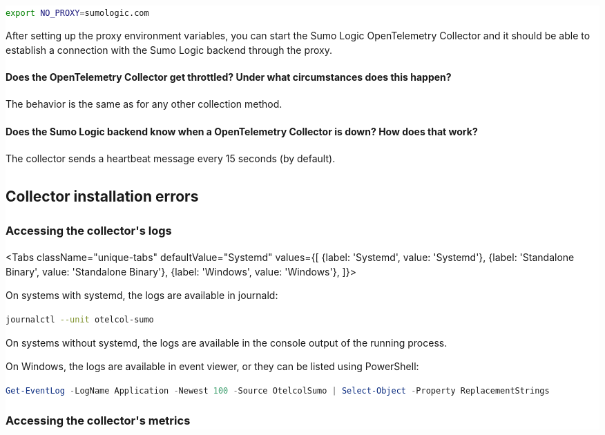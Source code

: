 ```bash
export NO_PROXY=sumologic.com
```

After setting up the proxy environment variables, you can start the Sumo Logic OpenTelemetry Collector and it should be able to establish a connection with the Sumo Logic backend through the proxy.

#### Does the OpenTelemetry Collector get throttled? Under what circumstances does this happen?

The behavior is the same as for any other collection method.

#### Does the Sumo Logic backend know when a OpenTelemetry Collector is down? How does that work?

The collector sends a heartbeat message every 15 seconds (by default).


## Collector installation errors

### Accessing the collector's logs

<Tabs
  className="unique-tabs"
  defaultValue="Systemd"
  values={[
    {label: 'Systemd', value: 'Systemd'},
    {label: 'Standalone Binary', value: 'Standalone Binary'},
    {label: 'Windows', value: 'Windows'},
  ]}>

<TabItem value="Systemd">

On systems with systemd, the logs are available in journald:

```sh
journalctl --unit otelcol-sumo
```

</TabItem>
<TabItem value="Standalone Binary">

On systems without systemd, the logs are available in the console output of the running process.

</TabItem>
<TabItem value="Windows">

On Windows, the logs are available in event viewer, or they can be listed using PowerShell:

```powershell
Get-EventLog -LogName Application -Newest 100 -Source OtelcolSumo | Select-Object -Property ReplacementStrings
```

</TabItem>
</Tabs>


### Accessing the collector's metrics

